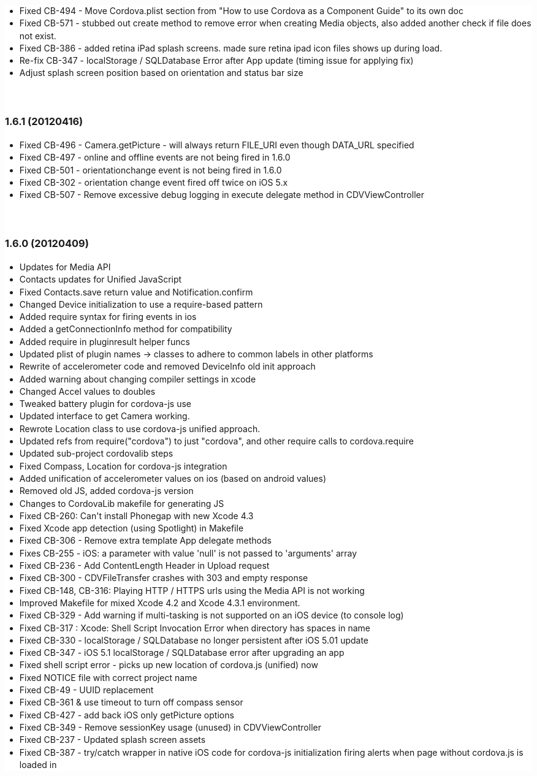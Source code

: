 * Fixed CB-494 - Move Cordova.plist section from "How to use Cordova as a Component Guide" to its own doc
* Fixed CB-571 - stubbed out create method to remove error when creating Media objects, also added another check if file does not exist.
* Fixed CB-386 - added retina iPad splash screens. made sure retina ipad icon files shows up during load.
* Re-fix CB-347 - localStorage / SQLDatabase Error after App update (timing issue for applying fix)
* Adjust splash screen position based on orientation and status bar size

<br />

### 1.6.1 (20120416) ###

* Fixed CB-496 - Camera.getPicture - will always return FILE\_URI even though DATA\_URL specified
* Fixed CB-497 - online and offline events are not being fired in 1.6.0
* Fixed CB-501 - orientationchange event is not being fired in 1.6.0
* Fixed CB-302 - orientation change event fired off twice on iOS 5.x
* Fixed CB-507 - Remove excessive debug logging in execute delegate method in CDVViewController

<br/>

### 1.6.0 (20120409) ###
* Updates for Media API
* Contacts updates for Unified JavaScript
* Fixed Contacts.save return value and Notification.confirm
* Changed Device initialization to use a require-based pattern
* Added require syntax for firing events in ios
* Added a getConnectionInfo method for compatibility
* Added require in pluginresult helper funcs
* Updated plist of plugin names -> classes to adhere to common labels in other platforms
* Rewrite of accelerometer code and removed DeviceInfo old init approach
* Added warning about changing compiler settings in xcode
* Changed Accel values to doubles
* Tweaked battery plugin for cordova-js use
* Updated interface to get Camera working. 
* Rewrote Location class to use cordova-js unified approach.
* Updated refs from require("cordova") to just "cordova", and other require calls to cordova.require
* Updated sub-project cordovalib steps
* Fixed Compass, Location for cordova-js integration
* Added unification of accelerometer values on ios (based on android values)
* Removed old JS, added cordova-js version
* Changes to CordovaLib makefile for generating JS
* Fixed CB-260: Can't install Phonegap with new Xcode 4.3
* Fixed Xcode app detection (using Spotlight) in Makefile
* Fixed CB-306 - Remove extra template App delegate methods
* Fixes CB-255 - iOS: a parameter with value 'null' is not passed to 'arguments' array
* Fixed CB-236 - Add ContentLength Header in Upload request
* Fixed CB-300 - CDVFileTransfer crashes with 303 and empty response
* Fixed CB-148, CB-316: Playing HTTP / HTTPS urls using the Media API is not working
* Improved Makefile for mixed Xcode 4.2 and Xcode 4.3.1 environment.
* Fixed CB-329 - Add warning if multi-tasking is not supported on an iOS device (to console log)
* Fixed CB-317 : Xcode: Shell Script Invocation Error when directory has spaces in name
* Fixed CB-330 - localStorage / SQLDatabase no longer persistent after iOS 5.01 update
* Fixed CB-347 - iOS 5.1 localStorage / SQLDatabase error after upgrading an app
* Fixed shell script error - picks up new location of cordova.js (unified) now
* Fixed NOTICE file with correct project name
* Fixed CB-49 - UUID replacement
* Fixed CB-361 & use timeout to turn off compass sensor
* Fixed CB-427 - add back iOS only getPicture options
* Fixed CB-349 - Remove sessionKey usage (unused) in CDVViewController
* Fixed CB-237 - Updated splash screen assets
* Fixed CB-387 - try/catch wrapper in native iOS code for cordova-js initialization firing alerts when page without cordova.js is loaded in